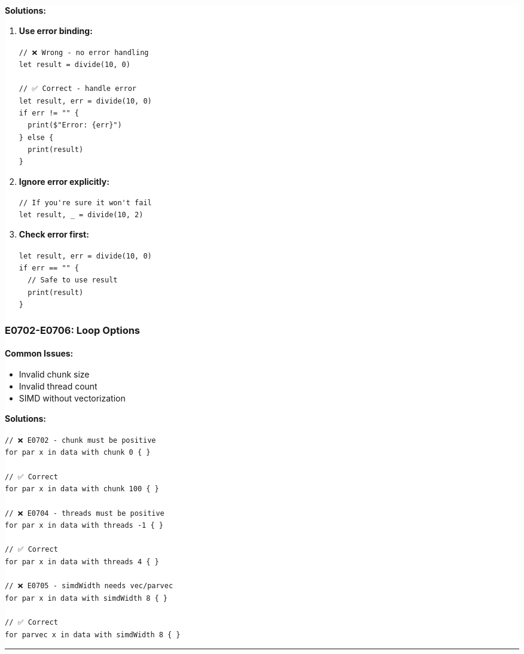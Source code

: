 **Solutions:**

1. **Use error binding:**
   ```liva
   // ❌ Wrong - no error handling
   let result = divide(10, 0)
   
   // ✅ Correct - handle error
   let result, err = divide(10, 0)
   if err != "" {
     print($"Error: {err}")
   } else {
     print(result)
   }
   ```

2. **Ignore error explicitly:**
   ```liva
   // If you're sure it won't fail
   let result, _ = divide(10, 2)
   ```

3. **Check error first:**
   ```liva
   let result, err = divide(10, 0)
   if err == "" {
     // Safe to use result
     print(result)
   }
   ```

### E0702-E0706: Loop Options

**Common Issues:**
- Invalid chunk size
- Invalid thread count
- SIMD without vectorization

**Solutions:**

```liva
// ❌ E0702 - chunk must be positive
for par x in data with chunk 0 { }

// ✅ Correct
for par x in data with chunk 100 { }

// ❌ E0704 - threads must be positive
for par x in data with threads -1 { }

// ✅ Correct
for par x in data with threads 4 { }

// ❌ E0705 - simdWidth needs vec/parvec
for par x in data with simdWidth 8 { }

// ✅ Correct
for parvec x in data with simdWidth 8 { }
```

---